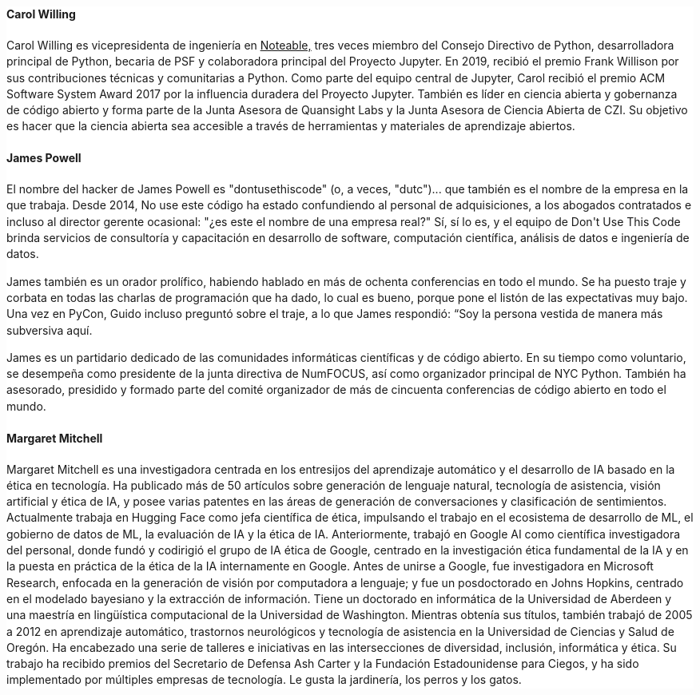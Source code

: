 #### Carol Willing ​​

Carol Willing es vicepresidenta de ingeniería en
[<u>Noteable,</u>](https://noteable.io/) tres veces miembro del Consejo
Directivo de Python, desarrolladora principal de Python, becaria de PSF y
colaboradora principal del Proyecto Jupyter. En 2019, recibió el premio Frank
Willison por sus contribuciones técnicas y comunitarias a Python. Como parte del
equipo central de Jupyter, Carol recibió el premio ACM Software System Award
2017 por la influencia duradera del Proyecto Jupyter. También es líder en
ciencia abierta y gobernanza de código abierto y forma parte de la Junta Asesora
de Quansight Labs y la Junta Asesora de Ciencia Abierta de CZI. Su objetivo es
hacer que la ciencia abierta sea accesible a través de herramientas y materiales
de aprendizaje abiertos.

#### James Powell

El nombre del hacker de James Powell es "dontusethiscode" (o, a veces,
"dutc")... que también es el nombre de la empresa en la que trabaja. Desde 2014,
No use este código ha estado confundiendo al personal de adquisiciones, a los
abogados contratados e incluso al director gerente ocasional: "¿es este el
nombre de una empresa real?" Sí, sí lo es, y el equipo de Don't Use This Code
brinda servicios de consultoría y capacitación en desarrollo de software,
computación científica, análisis de datos e ingeniería de datos.

James también es un orador prolífico, habiendo hablado en más de ochenta
conferencias en todo el mundo. Se ha puesto traje y corbata en todas las charlas
de programación que ha dado, lo cual es bueno, porque pone el listón de las
expectativas muy bajo. Una vez en PyCon, Guido incluso preguntó sobre el traje,
a lo que James respondió: “Soy la persona vestida de manera más subversiva aquí.

James es un partidario dedicado de las comunidades informáticas científicas y de
código abierto. En su tiempo como voluntario, se desempeña como presidente de la
junta directiva de NumFOCUS, así como organizador principal de NYC Python.
También ha asesorado, presidido y formado parte del comité organizador de más de
cincuenta conferencias de código abierto en todo el mundo.

#### Margaret Mitchell

Margaret Mitchell es una investigadora centrada en los entresijos del
aprendizaje automático y el desarrollo de IA basado en la ética en tecnología.
Ha publicado más de 50 artículos sobre generación de lenguaje natural,
tecnología de asistencia, visión artificial y ética de IA, y posee varias
patentes en las áreas de generación de conversaciones y clasificación de
sentimientos. Actualmente trabaja en Hugging Face como jefa científica de ética,
impulsando el trabajo en el ecosistema de desarrollo de ML, el gobierno de datos
de ML, la evaluación de IA y la ética de IA. Anteriormente, trabajó en Google AI
como científica investigadora del personal, donde fundó y codirigió el grupo de
IA ética de Google, centrado en la investigación ética fundamental de la IA y en
la puesta en práctica de la ética de la IA internamente en Google. Antes de
unirse a Google, fue investigadora en Microsoft Research, enfocada en la
generación de visión por computadora a lenguaje; y fue un posdoctorado en Johns
Hopkins, centrado en el modelado bayesiano y la extracción de información. Tiene
un doctorado en informática de la Universidad de Aberdeen y una maestría en
lingüística computacional de la Universidad de Washington. Mientras obtenía sus
títulos, también trabajó de 2005 a 2012 en aprendizaje automático, trastornos
neurológicos y tecnología de asistencia en la Universidad de Ciencias y Salud de
Oregón. Ha encabezado una serie de talleres e iniciativas en las intersecciones
de diversidad, inclusión, informática y ética. Su trabajo ha recibido premios
del Secretario de Defensa Ash Carter y la Fundación Estadounidense para Ciegos,
y ha sido implementado por múltiples empresas de tecnología. Le gusta la
jardinería, los perros y los gatos.
